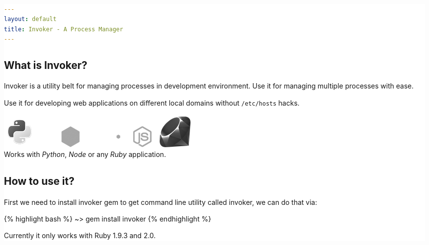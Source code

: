 ```yaml
---
layout: default
title: Invoker - A Process Manager
---
```


## What is Invoker?
Invoker is a utility belt for managing processes in development environment.
Use it for managing multiple processes with ease.

Use it for developing web applications on different local domains without
`/etc/hosts` hacks.

<iframe width="640" height="480" src="http://www.youtube.com/embed/uu6NZrYvSQ8" class="demo-video" frameborder="0" allowfullscreen></iframe>

<div class="supported-runtimes">
  <div class="logos">
    <img src="images/python-grey.png">
    <img src="images/node-grey.png">
    <img src="images/ruby-grey.png">
  </div>
  <div class="in-double-line"></div>
  <div class="runtime-message">
    Works with <em>Python</em>, <em>Node</em> or any <em>Ruby</em> application.
  </div>
</div>

<a name="usage"></a>
## How to use it?

First we need to install invoker gem to get command line utility called invoker, we can do that via:

{% highlight bash %}
~> gem install invoker
{% endhighlight %}

Currently it only works with Ruby 1.9.3 and 2.0.
